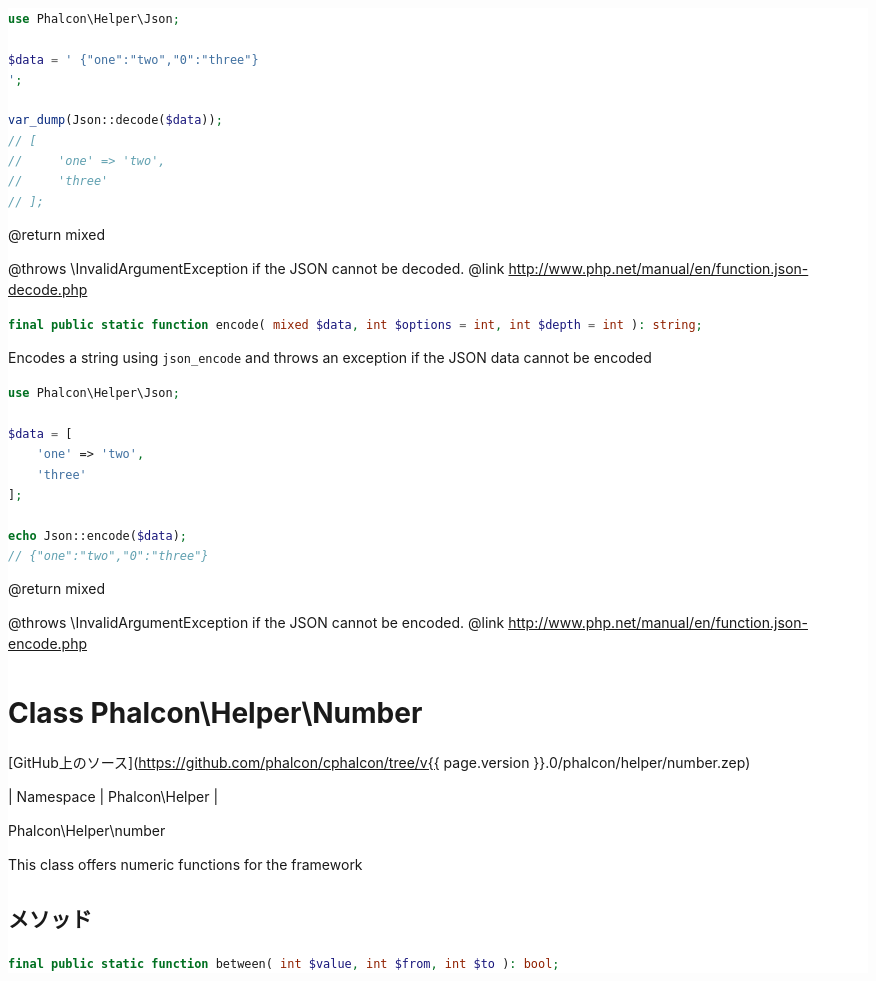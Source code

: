 ```php
use Phalcon\Helper\Json;

$data = ' {"one":"two","0":"three"}
';

var_dump(Json::decode($data));
// [
//     'one' => 'two',
//     'three'
// ];
```

@return mixed

@throws \InvalidArgumentException if the JSON cannot be decoded. @link http://www.php.net/manual/en/function.json-decode.php

```php
final public static function encode( mixed $data, int $options = int, int $depth = int ): string;
```

Encodes a string using `json_encode` and throws an exception if the JSON data cannot be encoded

```php
use Phalcon\Helper\Json;

$data = [
    'one' => 'two',
    'three'
];

echo Json::encode($data);
// {"one":"two","0":"three"}
```

@return mixed

@throws \InvalidArgumentException if the JSON cannot be encoded. @link http://www.php.net/manual/en/function.json-encode.php

<h1 id="helper-number">Class Phalcon\Helper\Number</h1>

[GitHub上のソース](https://github.com/phalcon/cphalcon/tree/v{{ page.version }}.0/phalcon/helper/number.zep)

| Namespace | Phalcon\Helper |

Phalcon\Helper\number

This class offers numeric functions for the framework

## メソッド

```php
final public static function between( int $value, int $from, int $to ): bool;
```
